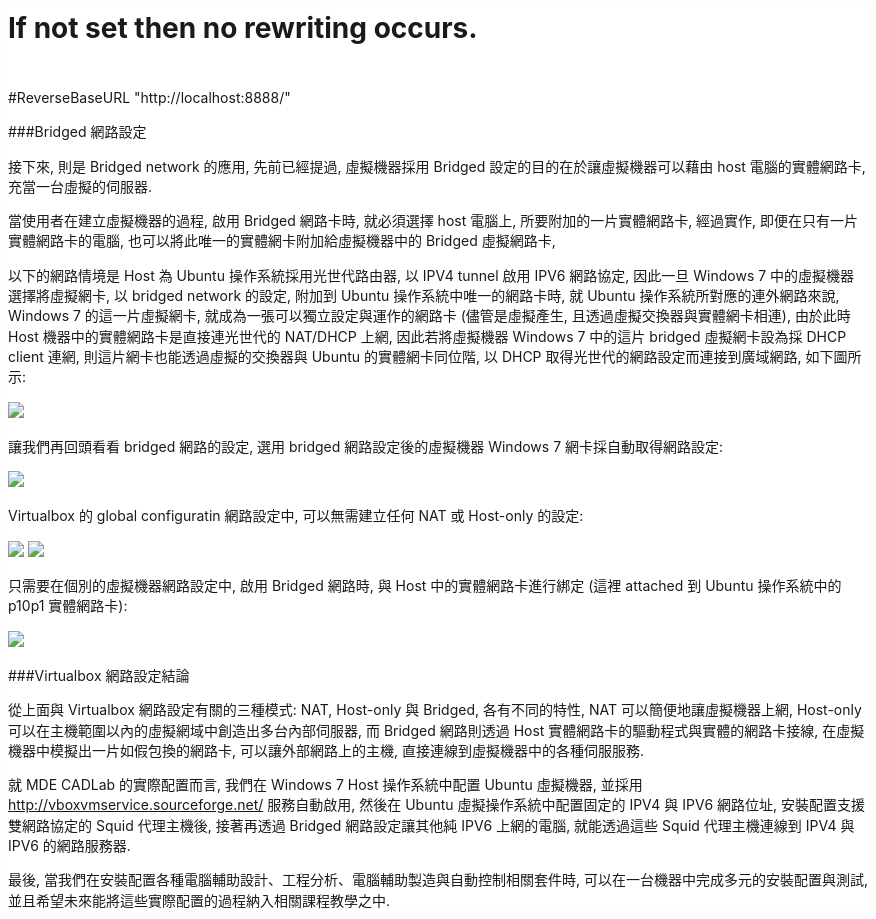 # If not set then no rewriting occurs.
#
#ReverseBaseURL "http://localhost:8888/"
</pre>

###Bridged 網路設定

接下來, 則是 Bridged network 的應用, 先前已經提過, 虛擬機器採用 Bridged 設定的目的在於讓虛擬機器可以藉由 host 電腦的實體網路卡, 充當一台虛擬的伺服器.

當使用者在建立虛擬機器的過程, 啟用 Bridged 網路卡時, 就必須選擇 host 電腦上, 所要附加的一片實體網路卡, 經過實作, 即便在只有一片實體網路卡的電腦, 也可以將此唯一的實體網卡附加給虛擬機器中的 Bridged 虛擬網路卡, 

以下的網路情境是 Host 為 Ubuntu 操作系統採用光世代路由器, 以 IPV4 tunnel 啟用 IPV6 網路協定, 因此一旦 Windows 7 中的虛擬機器選擇將虛擬網卡, 以 bridged network 的設定, 附加到 Ubuntu 操作系統中唯一的網路卡時, 就 Ubuntu 操作系統所對應的連外網路來說, Windows 7 的這一片虛擬網卡, 就成為一張可以獨立設定與運作的網路卡 (儘管是虛擬產生, 且透過虛擬交換器與實體網卡相連), 由於此時 Host 機器中的實體網路卡是直接連光世代的 NAT/DHCP 上網, 因此若將虛擬機器 Windows 7 中的這片 bridged 虛擬網卡設為採 DHCP client 連網, 則這片網卡也能透過虛擬的交換器與 Ubuntu 的實體網卡同位階, 以 DHCP 取得光世代的網路設定而連接到廣域網路, 如下圖所示:

<img src="http://cad-lab.github.io/cadlab_data/files/201606/virtualbox_bridged_1.png" width="800" />

讓我們再回頭看看 bridged 網路的設定, 選用 bridged 網路設定後的虛擬機器 Windows 7 網卡採自動取得網路設定:

<img src="http://cad-lab.github.io/cadlab_data/files/201606/virtualbox_bridged_2.png" width="800" />

Virtualbox 的 global configuratin 網路設定中, 可以無需建立任何 NAT 或 Host-only 的設定:

<img src="http://cad-lab.github.io/cadlab_data/files/201606/virtualbox_bridged_3.png" width="800" />

<img src="http://cad-lab.github.io/cadlab_data/files/201606/virtualbox_bridged_4.png" width="800" />

只需要在個別的虛擬機器網路設定中, 啟用 Bridged 網路時, 與 Host 中的實體網路卡進行綁定 (這裡 attached 到 Ubuntu 操作系統中的 p10p1 實體網路卡):

<img src="http://cad-lab.github.io/cadlab_data/files/201606/virtualbox_bridged_5.png" width="800" />

###Virtualbox 網路設定結論

從上面與 Virtualbox 網路設定有關的三種模式: NAT, Host-only 與 Bridged, 各有不同的特性, NAT 可以簡便地讓虛擬機器上網, Host-only 可以在主機範圍以內的虛擬網域中創造出多台內部伺服器, 而 Bridged 網路則透過 Host 實體網路卡的驅動程式與實體的網路卡接線, 在虛擬機器中模擬出一片如假包換的網路卡, 可以讓外部網路上的主機, 直接連線到虛擬機器中的各種伺服服務.

就 MDE CADLab 的實際配置而言, 我們在 Windows 7 Host 操作系統中配置 Ubuntu 虛擬機器, 並採用 <a href="http://vboxvmservice.sourceforge.net/">http://vboxvmservice.sourceforge.net/</a> 服務自動啟用, 然後在 Ubuntu 虛擬操作系統中配置固定的 IPV4 與 IPV6 網路位址, 安裝配置支援雙網路協定的 Squid 代理主機後, 接著再透過 Bridged 網路設定讓其他純 IPV6 上網的電腦, 就能透過這些 Squid 代理主機連線到 IPV4 與 IPV6 的網路服務器.

最後, 當我們在安裝配置各種電腦輔助設計、工程分析、電腦輔助製造與自動控制相關套件時, 可以在一台機器中完成多元的安裝配置與測試, 並且希望未來能將這些實際配置的過程納入相關課程教學之中.
